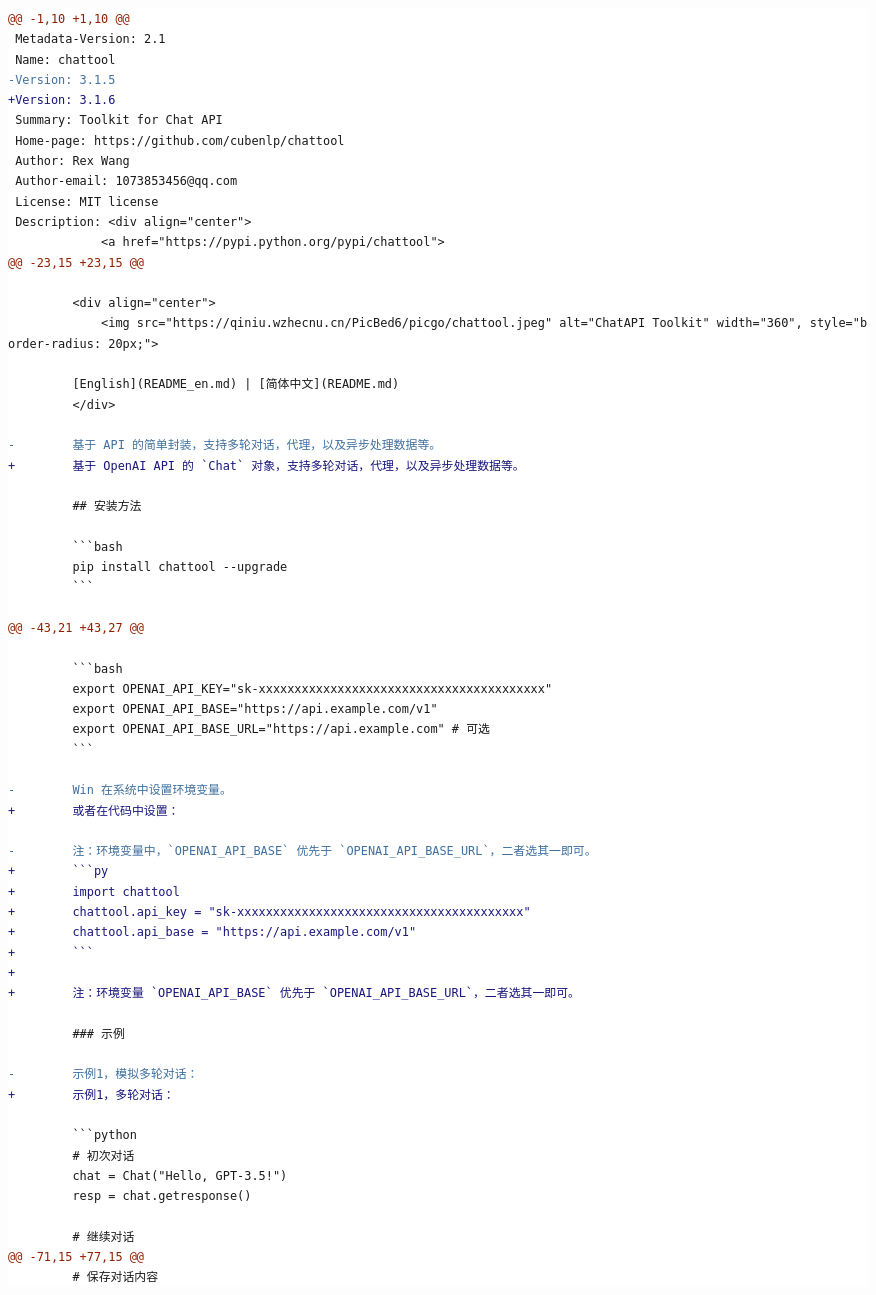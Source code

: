 ```diff
@@ -1,10 +1,10 @@
 Metadata-Version: 2.1
 Name: chattool
-Version: 3.1.5
+Version: 3.1.6
 Summary: Toolkit for Chat API
 Home-page: https://github.com/cubenlp/chattool
 Author: Rex Wang
 Author-email: 1073853456@qq.com
 License: MIT license
 Description: <div align="center">
             <a href="https://pypi.python.org/pypi/chattool">
@@ -23,15 +23,15 @@
         
         <div align="center">
             <img src="https://qiniu.wzhecnu.cn/PicBed6/picgo/chattool.jpeg" alt="ChatAPI Toolkit" width="360", style="border-radius: 20px;">
         
         [English](README_en.md) | [简体中文](README.md)
         </div>
         
-        基于 API 的简单封装，支持多轮对话，代理，以及异步处理数据等。
+        基于 OpenAI API 的 `Chat` 对象，支持多轮对话，代理，以及异步处理数据等。
         
         ## 安装方法
         
         ```bash
         pip install chattool --upgrade
         ```
         
@@ -43,21 +43,27 @@
         
         ```bash
         export OPENAI_API_KEY="sk-xxxxxxxxxxxxxxxxxxxxxxxxxxxxxxxxxxxxxxxx"
         export OPENAI_API_BASE="https://api.example.com/v1"
         export OPENAI_API_BASE_URL="https://api.example.com" # 可选
         ```
         
-        Win 在系统中设置环境变量。
+        或者在代码中设置：
         
-        注：环境变量中，`OPENAI_API_BASE` 优先于 `OPENAI_API_BASE_URL`，二者选其一即可。
+        ```py
+        import chattool
+        chattool.api_key = "sk-xxxxxxxxxxxxxxxxxxxxxxxxxxxxxxxxxxxxxxxx"
+        chattool.api_base = "https://api.example.com/v1"
+        ```
+        
+        注：环境变量 `OPENAI_API_BASE` 优先于 `OPENAI_API_BASE_URL`，二者选其一即可。
         
         ### 示例
         
-        示例1，模拟多轮对话：
+        示例1，多轮对话：
         
         ```python
         # 初次对话
         chat = Chat("Hello, GPT-3.5!")
         resp = chat.getresponse()
         
         # 继续对话
@@ -71,15 +77,15 @@
         # 保存对话内容
```